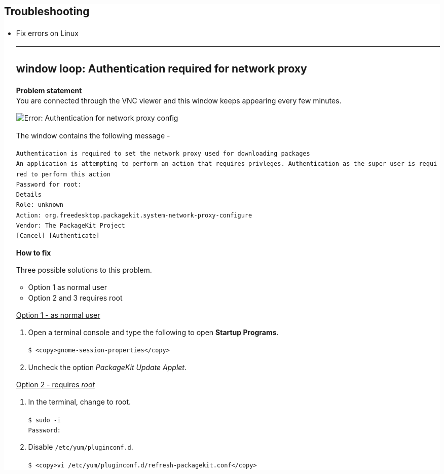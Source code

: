 ## Troubleshooting

 - Fix errors on Linux

	----
	## window loop: Authentication required for network proxy

	**Problem statement**   
	You are connected through the VNC viewer and this window keeps appearing every few minutes.

	![Error: Authentication for network proxy config](./images/auth-required.png " ")

	The window contains the following message -
	```
	Authentication is required to set the network proxy used for downloading packages
	An application is attempting to perform an action that requires privleges. Authentication as the super user is required to perform this action
	Password for root:
	Details
	Role: unknown
	Action: org.freedesktop.packagekit.system-network-proxy-configure
	Vendor: The PackageKit Project
	[Cancel] [Authenticate]
	```

	**How to fix**

	Three possible solutions to this problem.
	 - Option 1 as normal user
	 - Option 2 and 3 requires root

	<u>Option 1 - as normal user</u>

	 1. Open a terminal console and type the following to open **Startup Programs**.

		```
		$ <copy>gnome-session-properties</copy>
		```

	 1. Uncheck the option *PackageKit Update Applet*.


	 <u>Option 2 - requires *root*</u>

	 1. In the terminal, change to root.

		```
		$ sudo -i
		Password:
		```

	 1. Disable `/etc/yum/pluginconf.d`.

		```
		$ <copy>vi /etc/yum/pluginconf.d/refresh-packagekit.conf</copy>
		```
